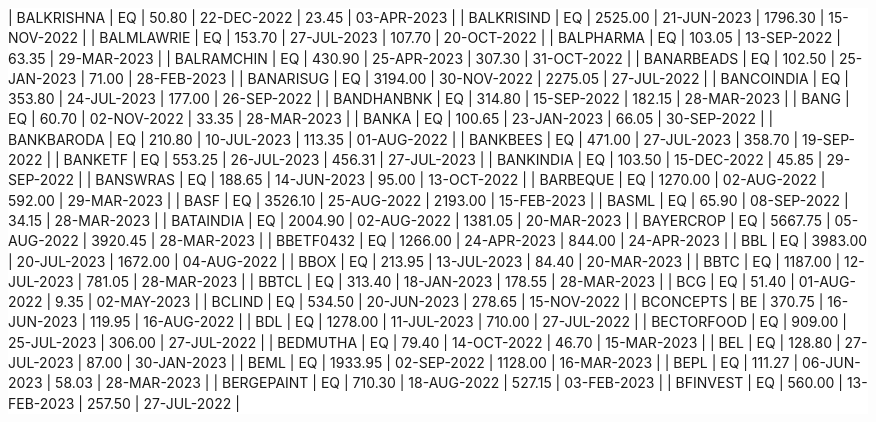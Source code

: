 | BALKRISHNA | EQ | 50.80 | 22-DEC-2022 | 23.45 | 03-APR-2023 |
| BALKRISIND | EQ | 2525.00 | 21-JUN-2023 | 1796.30 | 15-NOV-2022 |
| BALMLAWRIE | EQ | 153.70 | 27-JUL-2023 | 107.70 | 20-OCT-2022 |
| BALPHARMA | EQ | 103.05 | 13-SEP-2022 | 63.35 | 29-MAR-2023 |
| BALRAMCHIN | EQ | 430.90 | 25-APR-2023 | 307.30 | 31-OCT-2022 |
| BANARBEADS | EQ | 102.50 | 25-JAN-2023 | 71.00 | 28-FEB-2023 |
| BANARISUG | EQ | 3194.00 | 30-NOV-2022 | 2275.05 | 27-JUL-2022 |
| BANCOINDIA | EQ | 353.80 | 24-JUL-2023 | 177.00 | 26-SEP-2022 |
| BANDHANBNK | EQ | 314.80 | 15-SEP-2022 | 182.15 | 28-MAR-2023 |
| BANG | EQ | 60.70 | 02-NOV-2022 | 33.35 | 28-MAR-2023 |
| BANKA | EQ | 100.65 | 23-JAN-2023 | 66.05 | 30-SEP-2022 |
| BANKBARODA | EQ | 210.80 | 10-JUL-2023 | 113.35 | 01-AUG-2022 |
| BANKBEES | EQ | 471.00 | 27-JUL-2023 | 358.70 | 19-SEP-2022 |
| BANKETF | EQ | 553.25 | 26-JUL-2023 | 456.31 | 27-JUL-2023 |
| BANKINDIA | EQ | 103.50 | 15-DEC-2022 | 45.85 | 29-SEP-2022 |
| BANSWRAS | EQ | 188.65 | 14-JUN-2023 | 95.00 | 13-OCT-2022 |
| BARBEQUE | EQ | 1270.00 | 02-AUG-2022 | 592.00 | 29-MAR-2023 |
| BASF | EQ | 3526.10 | 25-AUG-2022 | 2193.00 | 15-FEB-2023 |
| BASML | EQ | 65.90 | 08-SEP-2022 | 34.15 | 28-MAR-2023 |
| BATAINDIA | EQ | 2004.90 | 02-AUG-2022 | 1381.05 | 20-MAR-2023 |
| BAYERCROP | EQ | 5667.75 | 05-AUG-2022 | 3920.45 | 28-MAR-2023 |
| BBETF0432 | EQ | 1266.00 | 24-APR-2023 | 844.00 | 24-APR-2023 |
| BBL | EQ | 3983.00 | 20-JUL-2023 | 1672.00 | 04-AUG-2022 |
| BBOX | EQ | 213.95 | 13-JUL-2023 | 84.40 | 20-MAR-2023 |
| BBTC | EQ | 1187.00 | 12-JUL-2023 | 781.05 | 28-MAR-2023 |
| BBTCL | EQ | 313.40 | 18-JAN-2023 | 178.55 | 28-MAR-2023 |
| BCG | EQ | 51.40 | 01-AUG-2022 | 9.35 | 02-MAY-2023 |
| BCLIND | EQ | 534.50 | 20-JUN-2023 | 278.65 | 15-NOV-2022 |
| BCONCEPTS | BE | 370.75 | 16-JUN-2023 | 119.95 | 16-AUG-2022 |
| BDL | EQ | 1278.00 | 11-JUL-2023 | 710.00 | 27-JUL-2022 |
| BECTORFOOD | EQ | 909.00 | 25-JUL-2023 | 306.00 | 27-JUL-2022 |
| BEDMUTHA | EQ | 79.40 | 14-OCT-2022 | 46.70 | 15-MAR-2023 |
| BEL | EQ | 128.80 | 27-JUL-2023 | 87.00 | 30-JAN-2023 |
| BEML | EQ | 1933.95 | 02-SEP-2022 | 1128.00 | 16-MAR-2023 |
| BEPL | EQ | 111.27 | 06-JUN-2023 | 58.03 | 28-MAR-2023 |
| BERGEPAINT | EQ | 710.30 | 18-AUG-2022 | 527.15 | 03-FEB-2023 |
| BFINVEST | EQ | 560.00 | 13-FEB-2023 | 257.50 | 27-JUL-2022 |